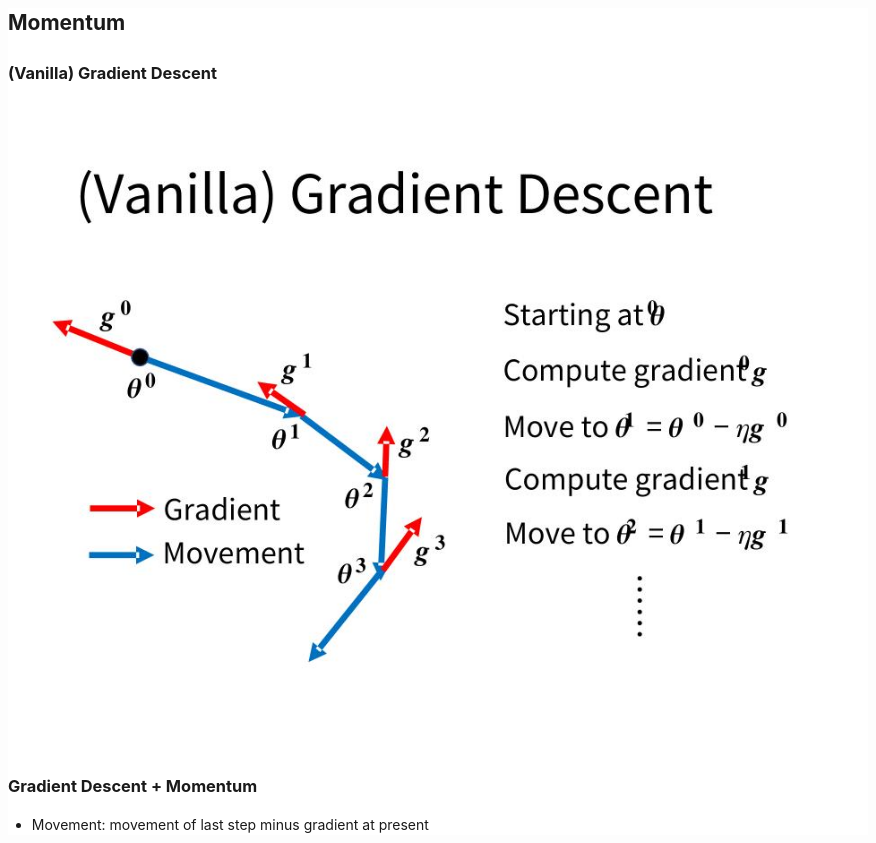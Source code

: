 ## Momentum

### (Vanilla) Gradient Descent

![](/images/202211/05-many-factors-affecting-optimization/02-2.016.jpg)

### Gradient Descent + Momentum
- Movement: movement of last step minus gradient at present
